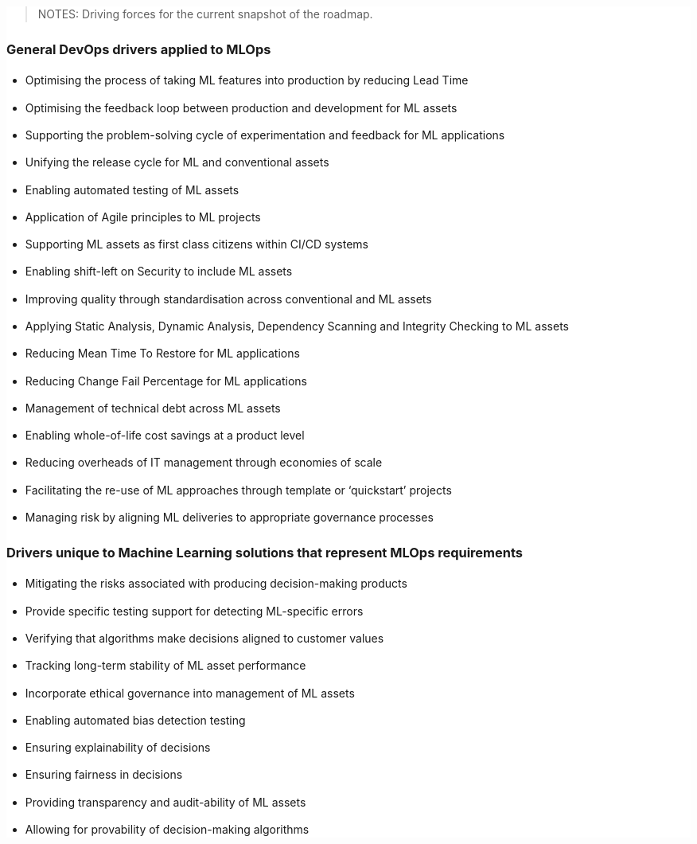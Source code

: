 > NOTES: Driving forces for the current snapshot of the roadmap.

### General DevOps drivers applied to MLOps

* Optimising the process of taking ML features into production by reducing Lead Time

* Optimising the feedback loop between production and development for ML assets

* Supporting the problem-solving cycle of experimentation and feedback for ML applications

* Unifying the release cycle for ML and conventional assets

* Enabling automated testing of ML assets

* Application of Agile principles to ML projects

* Supporting ML assets as first class citizens within CI/CD systems

* Enabling shift-left on Security to include ML assets

* Improving quality through standardisation across conventional and ML assets

* Applying Static Analysis, Dynamic Analysis, Dependency Scanning and Integrity Checking to ML assets

* Reducing Mean Time To Restore for ML applications

* Reducing Change Fail Percentage for ML applications

* Management of technical debt across ML assets

* Enabling whole-of-life cost savings at a product level

* Reducing overheads of IT management through economies of scale

* Facilitating the re-use of ML approaches through template or ‘quickstart’ projects

* Managing risk by aligning ML deliveries to appropriate governance processes



### Drivers unique to Machine Learning solutions that represent MLOps requirements

* Mitigating the risks associated with producing decision-making products

* Provide specific testing support for detecting ML-specific errors

* Verifying that algorithms make decisions aligned to customer values

* Tracking long-term stability of ML asset performance

* Incorporate ethical governance into management of ML assets

* Enabling automated bias detection testing

* Ensuring explainability of decisions

* Ensuring fairness in decisions

* Providing transparency and audit-ability of ML assets

* Allowing for provability of decision-making algorithms
